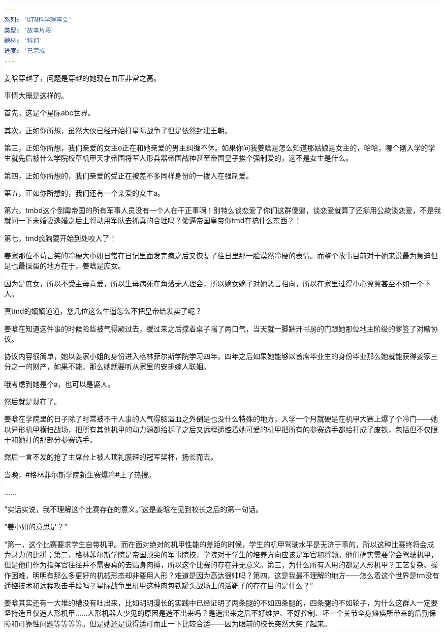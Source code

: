 ```yaml
---
系列: 'UTN科学理事会'
类型: '故事片段'
题材: '科幻'
进度: '已完成'
---
```

姜晗穿越了，问题是穿越的她现在血压非常之高。

事情大概是这样的。

首先，这是个星际abo世界。

其次，正如你所想，虽然大伙已经开始打星际战争了但是依然封建王朝。

第三，正如你所想，我们亲爱的女主o正在和她亲爱的男主纠缠不休。如果你问我姜晗是怎么知道那姑娘是女主的，哈哈，哪个刚入学的学生就先后被什么学院校草机甲天才帝国将军人形兵器帝国战神甚至帝国皇子挨个强制爱的，这不是女主是什么。

第四，正如你所想的，我们亲爱的受正在被差不多同样身份的一拨人在强制爱。

第五，正如你所想的，我们还有一个亲爱的女主a。

第六，tmbd这个倒霉帝国的所有军事人员没有一个人在干正事啊！别特么谈恋爱了你们这群傻逼，谈恋爱就算了还挪用公款谈恋爱，不是我就问一下未婚妻逃婚之后上将动用军队去抓真的合理吗？傻逼帝国皇帝你tmd在搞什么东西？！

第七，tmd疯狗要开始到处咬人了！

姜家那位不苟言笑的冷硬大小姐日常在日记里面发完疯之后又恢复了往日里那一脸漠然冷硬的表情。而整个故事目前对于她来说最为急迫但是也最操蛋的地方在于，姜晗是庶女。

因为是庶女，所以不受主母喜爱，所以生母病死在角落无人理会，所以嫡女嫡子对她恶言相向，所以在家里过得小心翼翼甚至不如一个下人。

真tmd的嫡嫡道道，您几位这么牛逼怎么不把皇帝给发卖了呢？

姜晗在知道这件事的时候险些被气得厥过去，缓过来之后撑着桌子喘了两口气，当天就一脚踹开书房的门跟她那位地主阶级的爹签了对赌协议。

协议内容很简单，她以姜家小姐的身份进入格林菲尔斯学院学习四年，四年之后如果她能够以首席毕业生的身份毕业那么她就能获得姜家三分之一的财产，如果不能，那么她就要听从家里的安排嫁人联姻。

哦考虑到她是个a，也可以是娶人。

然后就是现在了。

姜晗在学院里的日子除了时常被不干人事的人气得脑溢血之外倒是也没什么特殊的地方，入学一个月就硬是在机甲大赛上爆了个冷门——她以异形机甲横扫战场，把所有其他机甲的动力源都给拆了之后又远程遥控着她可爱的机甲把所有的参赛选手都给打成了废铁，包括但不仅限于和她打的那部分参赛选手。

然后一言不发的抢了主席台上被人顶礼膜拜的冠军奖杯，扬长而去。

当晚，#格林菲尔斯学院新生赛爆冷#上了热搜。

……

“实话实说，我不理解这个比赛存在的意义。”这是姜晗在见到校长之后的第一句话。

“姜小姐的意思是？”

“第一，这个比赛要求学生自带机甲。而在面对绝对的机甲性能的差距的时候，学生的机甲驾驶水平是无济于事的，所以这种比赛终将会成为财力的比拼；第二，格林菲尔斯学院是帝国顶尖的军事院校，学院对于学生的培养方向应该是军官和将领。他们确实需要学会驾驶机甲，但是他们作为指挥官往往并不需要真的去贴身肉搏，所以这个比赛的存在并无意义。第三，为什么所有人用的都是人形机甲？工艺复杂、操作困难，明明有那么多更好的机械形态却非要用人形？难道是因为高达很帅吗？第四，这是我最不理解的地方——怎么着这个世界是tm没有遥控技术和远程攻击手段吗？星际战争里机甲这种肉包铁罐头战场上的活靶子的存在目的是什么？”

姜晗其实还有一大堆的槽没有吐出来，比如明明漫长的实践中已经证明了两条腿的不如四条腿的，四条腿的不如轮子，为什么这群人一定要坚持造且仅造人形机甲……人形机器人少见的原因是造不出来吗？是造出来之后不好维护、不好控制、坏一个关节全身瘫痪所带来的后勤保障和可靠性问题等等等等。但是她还是觉得适可而止一下比较合适——因为眼前的校长突然大笑了起来。
